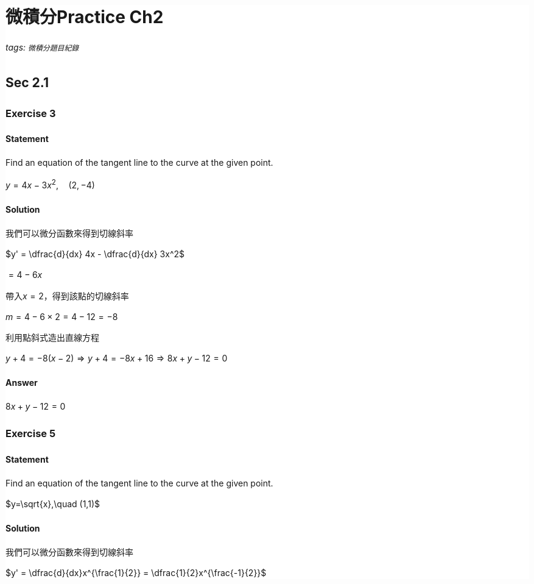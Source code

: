 # 微積分Practice Ch2

###### tags: `微積分題目紀錄`

## Sec 2.1

### Exercise 3

#### Statement

Find an equation of the tangent line to the curve at the given point.

$y=4x-3x^2,\quad (2,-4)$



#### Solution

我們可以微分函數來得到切線斜率

$y' = \dfrac{d}{dx} 4x - \dfrac{d}{dx} 3x^2$

$= 4-6x$



帶入$x=2$，得到該點的切線斜率

$m=4-6\times 2 = 4-12=-8$



利用點斜式造出直線方程

$y + 4 = -8(x-2) \Rightarrow y+4=-8x+16 \Rightarrow 8x+y-12=0$



#### Answer

$8x+y-12=0$



### Exercise 5

#### Statement

Find an equation of the tangent line to the curve at the given point.

$y=\sqrt{x},\quad (1,1)$



#### Solution

我們可以微分函數來得到切線斜率

$y' = \dfrac{d}{dx}x^{\frac{1}{2}} = \dfrac{1}{2}x^{\frac{-1}{2}}$

